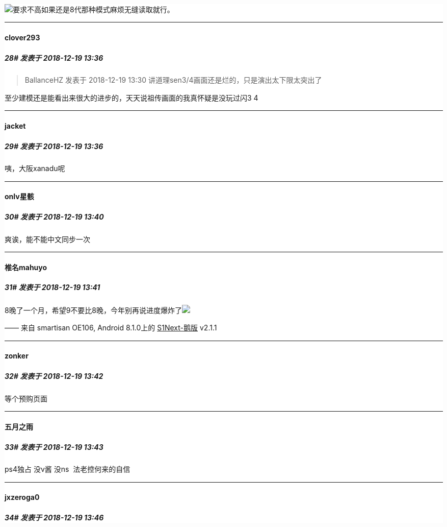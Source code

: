 <img src="https://static.saraba1st.com/image/smiley/face2017/018.png" referrerpolicy="no-referrer">要求不高如果还是8代那种模式麻烦无缝读取就行。

*****

####  clover293  
##### 28#       发表于 2018-12-19 13:36

<blockquote>BallanceHZ 发表于 2018-12-19 13:30
讲道理sen3/4画面还是烂的，只是演出太下限太突出了</blockquote>
至少建模还是能看出来很大的进步的，天天说祖传画面的我真怀疑是没玩过闪3 4

*****

####  jacket  
##### 29#       发表于 2018-12-19 13:36

咦，大阪xanadu呢

*****

####  onlv星骸  
##### 30#       发表于 2018-12-19 13:40

爽诶，能不能中文同步一次

*****

####  椎名mahuyo  
##### 31#       发表于 2018-12-19 13:41

8晚了一个月，希望9不要比8晚，今年别再说进度爆炸了<img src="https://static.saraba1st.com/image/smiley/face2017/001.png" referrerpolicy="no-referrer">

—— 来自 smartisan OE106, Android 8.1.0上的 [S1Next-鹅版](https://github.com/ykrank/S1-Next/releases) v2.1.1

*****

####  zonker  
##### 32#       发表于 2018-12-19 13:42

等个预购页面

*****

####  五月之雨  
##### 33#       发表于 2018-12-19 13:43

ps4独占 没v酱 没ns  法老控何来的自信

*****

####  jxzeroga0  
##### 34#       发表于 2018-12-19 13:46
